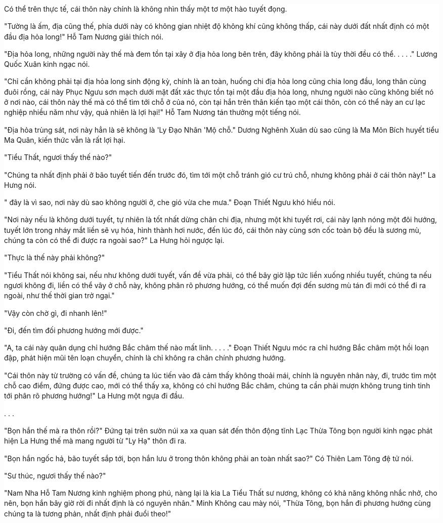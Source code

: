 Có thể trên thực tế, cái thôn này chính là không nhìn thấy một tơ một hào tuyết đọng.

"Tường là ấm, địa cũng thế, phía dưới này có không gian nhiệt độ không khí cũng không thấp, cái này dưới đất nhất định có một đầu địa hỏa long!" Hỗ Tam Nương giải thích nói.

"Địa hỏa long, những người này thế mà đem tồn tại xây ở địa hỏa long bên trên, đây không phải là tùy thời đều có thể. . . . ." Lương Quốc Xuân kinh ngạc nói.

"Chỉ cần không phải tại địa hỏa long sinh động kỳ, chính là an toàn, huống chi địa hỏa long cũng chia long đầu, long thân cùng đuôi rồng, cái này Phục Ngưu sơn mạch dưới mặt đất xác thực tồn tại một đầu địa hỏa long, nhưng người nào cũng không biết nó ở nơi nào, cái thôn này thế mà có thể tìm tới chỗ ở của nó, còn tại hắn trên thân kiến tạo một cái thôn, còn có thể này an cư lạc nghiệp nhiều năm như vậy, quả nhiên là lợi hại!" Hỗ Tam Nương tán thưởng một tiếng nói.

"Địa hỏa trùng sát, nơi này hẳn là sẽ không là 'Ly Đạo Nhân 'Mộ chỗ." Dương Nghênh Xuân dù sao cũng là Ma Môn Bích huyết tiểu Ma Quân, kiến thức vẫn là rất lợi hại.

"Tiểu Thất, ngươi thấy thế nào?"

"Chúng ta nhất định phải ở bão tuyết tiến đến trước đó, tìm tới một chỗ tránh gió cư trú chỗ, nhưng không phải ở cái thôn này!" La Hưng nói.

" đây là vì sao, nơi này dù sao không người ở, che gió vừa che mưa." Đoạn Thiết Ngưu khó hiểu nói.

"Nơi này nếu là không dưới tuyết, tự nhiên là tốt nhất dừng chân chi địa, nhưng một khi tuyết rơi, cái này lạnh nóng một đôi hướng, tuyết lớn trong nháy mắt liền sẽ vụ hóa, hình thành hơi nước, đến lúc đó, cái thôn này cùng sơn cốc toàn bộ đều là sương mù, chúng ta còn có thể đi được ra ngoài sao?" La Hưng hỏi ngược lại.

"Thực là thế này phải không?"

"Tiểu Thất nói không sai, nếu như không dưới tuyết, vấn đề vừa phải, có thể bây giờ lập tức liền xuống nhiều tuyết, chúng ta nếu ngươi không đi, liền có thể vây ở chỗ này, không phân rõ phương hướng, có thể muốn đợi đến sương mù tán đi mới có thể đi ra ngoài, như thế thời gian trở ngại."

"Vậy còn chờ gì, đi nhanh lên!"

"Đi, đến tìm đối phương hướng mới được."

"A, ta cái này quân dụng chỉ hướng Bắc châm thế nào mất linh. . . . ." Đoạn Thiết Ngưu móc ra chỉ hướng Bắc châm một hồi loạn đập, phát hiện mũi tên loạn chuyển, chính là chỉ không ra chân chính phương hướng.

"Cái thôn này từ trường có vấn đề, chúng ta lúc tiến vào đã cảm thấy không thoải mái, chính là nguyên nhân này, đi, trước tìm một chỗ cao điểm, đứng được cao, mới có thể thấy xa, không có chỉ hướng Bắc châm, chúng ta cần phải mượn không trung tinh tinh tới phân rõ phương hướng!" La Hưng một ngựa đi đầu.

. . .

"Bọn hắn thế mà ra thôn rồi?" Đứng tại trên sườn núi xa xa quan sát đến thôn động tĩnh Lạc Thừa Tông bọn người kinh ngạc phát hiện La Hưng thế mà mang người từ "Ly Hạ" thôn đi ra.

"Bọn hắn ngốc hả, bão tuyết sắp tới, bọn hắn lưu ở trong thôn không phải an toàn nhất sao?" Có Thiên Lam Tông đệ tử nói.

"Sư thúc, ngươi thấy thế nào?"

"Nam Nha Hỗ Tam Nương kinh nghiệm phong phú, nàng lại là kia La Tiểu Thất sư nương, không có khả năng không nhắc nhở, cho nên, bọn hắn bây giờ rời đi nhất định là có nguyên nhân." Minh Không cau mày nói, "Thừa Tông, bọn hắn đi phương hướng cùng chúng ta là tương phản, nhất định phải đuổi theo!"
